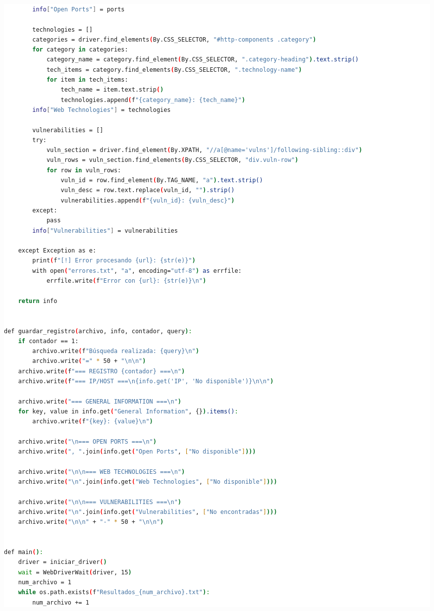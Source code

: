 ```bash
        info["Open Ports"] = ports

        technologies = []
        categories = driver.find_elements(By.CSS_SELECTOR, "#http-components .category")
        for category in categories:
            category_name = category.find_element(By.CSS_SELECTOR, ".category-heading").text.strip()
            tech_items = category.find_elements(By.CSS_SELECTOR, ".technology-name")
            for item in tech_items:
                tech_name = item.text.strip()
                technologies.append(f"{category_name}: {tech_name}")
        info["Web Technologies"] = technologies

        vulnerabilities = []
        try:
            vuln_section = driver.find_element(By.XPATH, "//a[@name='vulns']/following-sibling::div")
            vuln_rows = vuln_section.find_elements(By.CSS_SELECTOR, "div.vuln-row")
            for row in vuln_rows:
                vuln_id = row.find_element(By.TAG_NAME, "a").text.strip()
                vuln_desc = row.text.replace(vuln_id, "").strip()
                vulnerabilities.append(f"{vuln_id}: {vuln_desc}")
        except:
            pass
        info["Vulnerabilities"] = vulnerabilities

    except Exception as e:
        print(f"[!] Error procesando {url}: {str(e)}")
        with open("errores.txt", "a", encoding="utf-8") as errfile:
            errfile.write(f"Error con {url}: {str(e)}\n")

    return info


def guardar_registro(archivo, info, contador, query):
    if contador == 1:
        archivo.write(f"Búsqueda realizada: {query}\n")
        archivo.write("=" * 50 + "\n\n")
    archivo.write(f"=== REGISTRO {contador} ===\n")
    archivo.write(f"=== IP/HOST ===\n{info.get('IP', 'No disponible')}\n\n")

    archivo.write("=== GENERAL INFORMATION ===\n")
    for key, value in info.get("General Information", {}).items():
        archivo.write(f"{key}: {value}\n")

    archivo.write("\n=== OPEN PORTS ===\n")
    archivo.write(", ".join(info.get("Open Ports", ["No disponible"])))

    archivo.write("\n\n=== WEB TECHNOLOGIES ===\n")
    archivo.write("\n".join(info.get("Web Technologies", ["No disponible"])))

    archivo.write("\n\n=== VULNERABILITIES ===\n")
    archivo.write("\n".join(info.get("Vulnerabilities", ["No encontradas"])))
    archivo.write("\n\n" + "-" * 50 + "\n\n")


def main():
    driver = iniciar_driver()
    wait = WebDriverWait(driver, 15)
    num_archivo = 1
    while os.path.exists(f"Resultados_{num_archivo}.txt"):
        num_archivo += 1

```